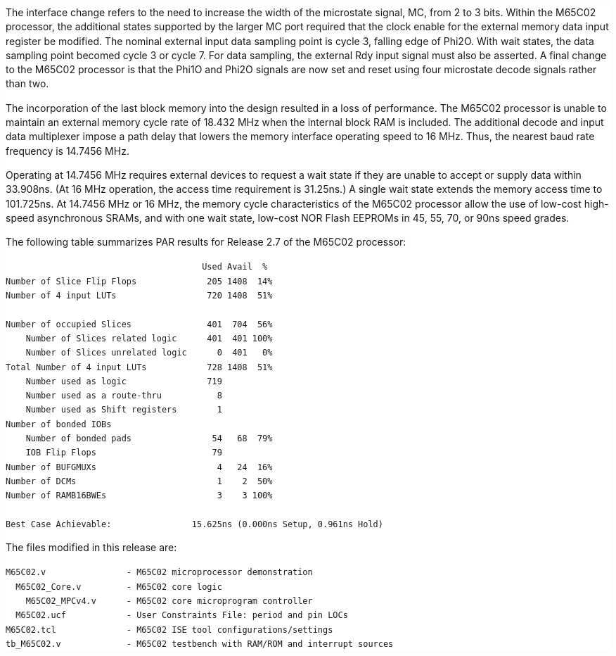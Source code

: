 The interface change refers to the need to increase the width of the microstate
signal, MC, from 2 to 3 bits. Within the M65C02 processor, the additional states
supported by the larger MC port required that the clock enable for the external
memory data input register be modified. The nominal external input data sampling
point is cycle 3, falling edge of Phi2O. With wait states, the data sampling
point becomed cycle 3 or cycle 7. For data sampling, the external Rdy input
signal must also be asserted. A final change to the M65C02 processor is that the
Phi1O and Phi2O signals are now set and reset using four microstate decode
signals rather than two.

The incorporation of the last block memory into the design resulted in a loss 
of performance. The M65C02 processor is unable to maintain an external memory 
cycle rate of 18.432 MHz when the internal block RAM is included. The 
additional decode and input data multiplexer impose a path delay that lowers 
the memory interface operating speed to 16 MHz. Thus, the nearest baud rate 
frequency is 14.7456 MHz.

Operating at 14.7456 MHz requires external devices to request a wait state if 
they are unable to accept or supply data within 33.908ns. (At 16 MHz 
operation, the access time requirement is 31.25ns.) A single wait state 
extends the memory access time to 101.725ns. At 14.7456 MHz or 16 MHz, the 
memory cycle characteristics of the M65C02 processor allow the use of low-cost 
high-speed asynchronous SRAMs, and with one wait state, low-cost NOR Flash 
EEPROMs in 45, 55, 70, or 90ns speed grades.

The following table summarizes PAR results for Release 2.7 of the M65C02
processor:

                                           Used Avail  %
    Number of Slice Flip Flops              205 1408  14%   
    Number of 4 input LUTs                  720 1408  51%   

    Number of occupied Slices               401  704  56%   
        Number of Slices related logic      401  401 100%   
        Number of Slices unrelated logic      0  401   0%   
    Total Number of 4 input LUTs            728 1408  51%   
        Number used as logic                719       
        Number used as a route-thru           8       
        Number used as Shift registers        1       
    Number of bonded IOBs 
        Number of bonded pads                54   68  79%   
        IOB Flip Flops                       79       
    Number of BUFGMUXs                        4   24  16%   
    Number of DCMs                            1    2  50%   
    Number of RAMB16BWEs                      3    3 100% 

    Best Case Achievable:                15.625ns (0.000ns Setup, 0.961ns Hold)

The files modified in this release are:

    M65C02.v                - M65C02 microprocessor demonstration
      M65C02_Core.v         - M65C02 core logic
        M65C02_MPCv4.v      - M65C02 core microprogram controller
      M65C02.ucf            - User Constraints File: period and pin LOCs
    M65C02.tcl              - M65C02 ISE tool configurations/settings
    tb_M65C02.v             - M65C02 testbench with RAM/ROM and interrupt sources
